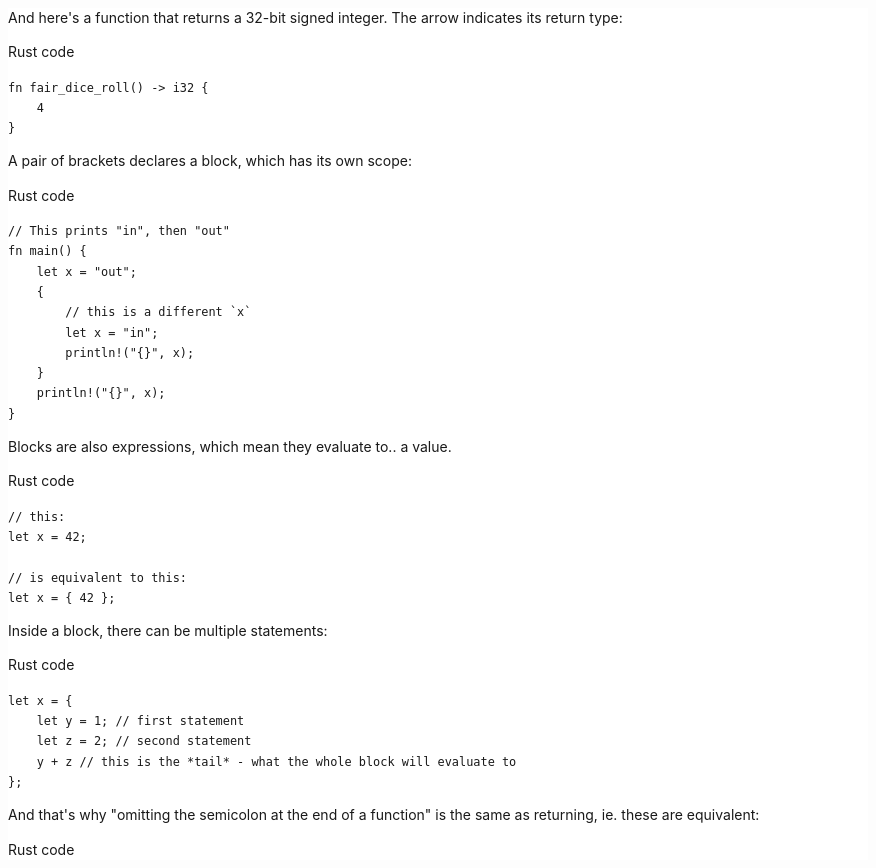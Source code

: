And here's a function that returns a 32-bit signed integer. The arrow indicates its return type:

Rust code

```
fn fair_dice_roll() -> i32 {
    4
}

```

A pair of brackets declares a block, which has its own scope:

Rust code

```
// This prints "in", then "out"
fn main() {
    let x = "out";
    {
        // this is a different `x`
        let x = "in";
        println!("{}", x);
    }
    println!("{}", x);
}

```

Blocks are also expressions, which mean they evaluate to.. a value.

Rust code

```
// this:
let x = 42;

// is equivalent to this:
let x = { 42 };

```

Inside a block, there can be multiple statements:

Rust code

```
let x = {
    let y = 1; // first statement
    let z = 2; // second statement
    y + z // this is the *tail* - what the whole block will evaluate to
};

```

And that's why "omitting the semicolon at the end of a function" is the same as returning, ie. these are equivalent:

Rust code
